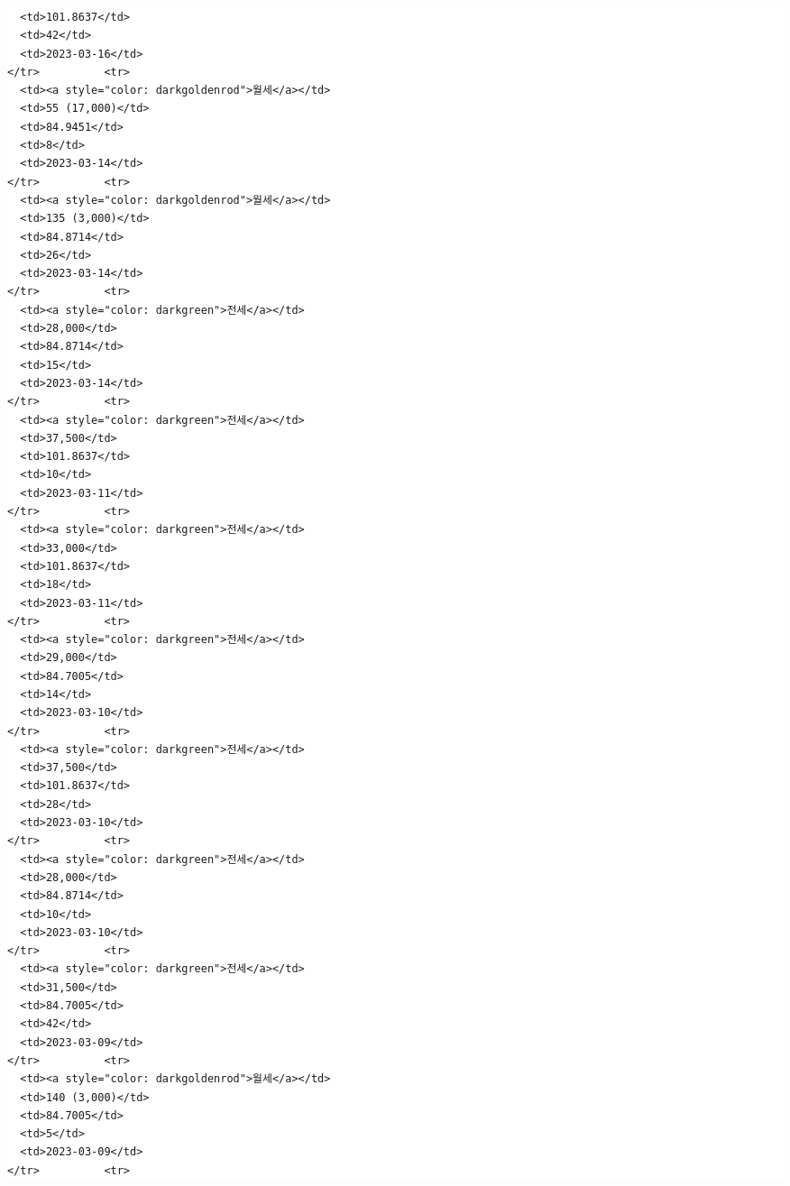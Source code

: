       <td>101.8637</td>
      <td>42</td>
      <td>2023-03-16</td>
    </tr>          <tr>
      <td><a style="color: darkgoldenrod">월세</a></td>
      <td>55 (17,000)</td>
      <td>84.9451</td>
      <td>8</td>
      <td>2023-03-14</td>
    </tr>          <tr>
      <td><a style="color: darkgoldenrod">월세</a></td>
      <td>135 (3,000)</td>
      <td>84.8714</td>
      <td>26</td>
      <td>2023-03-14</td>
    </tr>          <tr>
      <td><a style="color: darkgreen">전세</a></td>
      <td>28,000</td>
      <td>84.8714</td>
      <td>15</td>
      <td>2023-03-14</td>
    </tr>          <tr>
      <td><a style="color: darkgreen">전세</a></td>
      <td>37,500</td>
      <td>101.8637</td>
      <td>10</td>
      <td>2023-03-11</td>
    </tr>          <tr>
      <td><a style="color: darkgreen">전세</a></td>
      <td>33,000</td>
      <td>101.8637</td>
      <td>18</td>
      <td>2023-03-11</td>
    </tr>          <tr>
      <td><a style="color: darkgreen">전세</a></td>
      <td>29,000</td>
      <td>84.7005</td>
      <td>14</td>
      <td>2023-03-10</td>
    </tr>          <tr>
      <td><a style="color: darkgreen">전세</a></td>
      <td>37,500</td>
      <td>101.8637</td>
      <td>28</td>
      <td>2023-03-10</td>
    </tr>          <tr>
      <td><a style="color: darkgreen">전세</a></td>
      <td>28,000</td>
      <td>84.8714</td>
      <td>10</td>
      <td>2023-03-10</td>
    </tr>          <tr>
      <td><a style="color: darkgreen">전세</a></td>
      <td>31,500</td>
      <td>84.7005</td>
      <td>42</td>
      <td>2023-03-09</td>
    </tr>          <tr>
      <td><a style="color: darkgoldenrod">월세</a></td>
      <td>140 (3,000)</td>
      <td>84.7005</td>
      <td>5</td>
      <td>2023-03-09</td>
    </tr>          <tr>